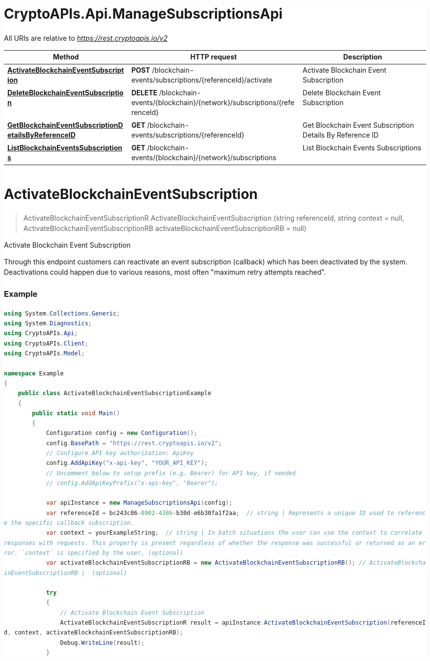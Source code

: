 # CryptoAPIs.Api.ManageSubscriptionsApi

All URIs are relative to *https://rest.cryptoapis.io/v2*

| Method | HTTP request | Description |
|--------|--------------|-------------|
| [**ActivateBlockchainEventSubscription**](ManageSubscriptionsApi.md#activateblockchaineventsubscription) | **POST** /blockchain-events/subscriptions/{referenceId}/activate | Activate Blockchain Event Subscription |
| [**DeleteBlockchainEventSubscription**](ManageSubscriptionsApi.md#deleteblockchaineventsubscription) | **DELETE** /blockchain-events/{blockchain}/{network}/subscriptions/{referenceId} | Delete Blockchain Event Subscription |
| [**GetBlockchainEventSubscriptionDetailsByReferenceID**](ManageSubscriptionsApi.md#getblockchaineventsubscriptiondetailsbyreferenceid) | **GET** /blockchain-events/subscriptions/{referenceId} | Get Blockchain Event Subscription Details By Reference ID |
| [**ListBlockchainEventsSubscriptions**](ManageSubscriptionsApi.md#listblockchaineventssubscriptions) | **GET** /blockchain-events/{blockchain}/{network}/subscriptions | List Blockchain Events Subscriptions |

<a name="activateblockchaineventsubscription"></a>
# **ActivateBlockchainEventSubscription**
> ActivateBlockchainEventSubscriptionR ActivateBlockchainEventSubscription (string referenceId, string context = null, ActivateBlockchainEventSubscriptionRB activateBlockchainEventSubscriptionRB = null)

Activate Blockchain Event Subscription

Through this endpoint customers can reactivate an event subscription (callback) which has been deactivated by the system. Deactivations could happen due to various reasons, most often \"maximum retry attempts reached\".

### Example
```csharp
using System.Collections.Generic;
using System.Diagnostics;
using CryptoAPIs.Api;
using CryptoAPIs.Client;
using CryptoAPIs.Model;

namespace Example
{
    public class ActivateBlockchainEventSubscriptionExample
    {
        public static void Main()
        {
            Configuration config = new Configuration();
            config.BasePath = "https://rest.cryptoapis.io/v2";
            // Configure API key authorization: ApiKey
            config.AddApiKey("x-api-key", "YOUR_API_KEY");
            // Uncomment below to setup prefix (e.g. Bearer) for API key, if needed
            // config.AddApiKeyPrefix("x-api-key", "Bearer");

            var apiInstance = new ManageSubscriptionsApi(config);
            var referenceId = bc243c86-0902-4386-b30d-e6b30fa1f2aa;  // string | Represents a unique ID used to reference the specific callback subscription.
            var context = yourExampleString;  // string | In batch situations the user can use the context to correlate responses with requests. This property is present regardless of whether the response was successful or returned as an error. `context` is specified by the user. (optional) 
            var activateBlockchainEventSubscriptionRB = new ActivateBlockchainEventSubscriptionRB(); // ActivateBlockchainEventSubscriptionRB |  (optional) 

            try
            {
                // Activate Blockchain Event Subscription
                ActivateBlockchainEventSubscriptionR result = apiInstance.ActivateBlockchainEventSubscription(referenceId, context, activateBlockchainEventSubscriptionRB);
                Debug.WriteLine(result);
            }
```